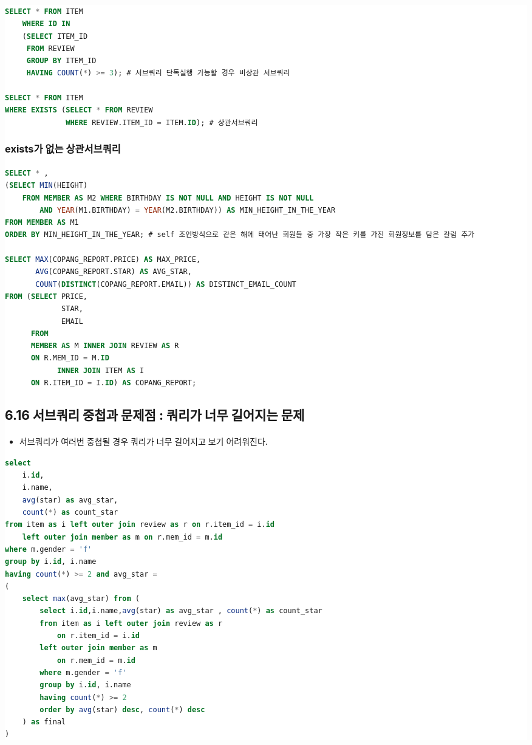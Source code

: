 ```sql
SELECT * FROM ITEM
    WHERE ID IN
    (SELECT ITEM_ID
     FROM REVIEW
     GROUP BY ITEM_ID
     HAVING COUNT(*) >= 3); # 서브쿼리 단독실행 가능할 경우 비상관 서브쿼리

SELECT * FROM ITEM
WHERE EXISTS (SELECT * FROM REVIEW
              WHERE REVIEW.ITEM_ID = ITEM.ID); # 상관서브쿼리
```

### exists가 없는 상관서브쿼리

```sql
SELECT * ,
(SELECT MIN(HEIGHT)
    FROM MEMBER AS M2 WHERE BIRTHDAY IS NOT NULL AND HEIGHT IS NOT NULL
        AND YEAR(M1.BIRTHDAY) = YEAR(M2.BIRTHDAY)) AS MIN_HEIGHT_IN_THE_YEAR
FROM MEMBER AS M1
ORDER BY MIN_HEIGHT_IN_THE_YEAR; # self 조인방식으로 같은 해에 태어난 회원들 중 가장 작은 키를 가진 회원정보를 담은 칼럼 추가

SELECT MAX(COPANG_REPORT.PRICE) AS MAX_PRICE,
       AVG(COPANG_REPORT.STAR) AS AVG_STAR,
       COUNT(DISTINCT(COPANG_REPORT.EMAIL)) AS DISTINCT_EMAIL_COUNT
FROM (SELECT PRICE,
             STAR,
             EMAIL
      FROM
      MEMBER AS M INNER JOIN REVIEW AS R
      ON R.MEM_ID = M.ID
            INNER JOIN ITEM AS I
      ON R.ITEM_ID = I.ID) AS COPANG_REPORT;
```


## 6.16 서브쿼리 중첩과 문제점 : 쿼리가 너무 길어지는 문제

- 서브쿼리가 여러번 중첩될 경우 쿼리가 너무 길어지고 보기 어려워진다.

```sql
select
    i.id,
    i.name,
    avg(star) as avg_star,
    count(*) as count_star
from item as i left outer join review as r on r.item_id = i.id
    left outer join member as m on r.mem_id = m.id
where m.gender = 'f'
group by i.id, i.name
having count(*) >= 2 and avg_star =
(
    select max(avg_star) from (
        select i.id,i.name,avg(star) as avg_star , count(*) as count_star
        from item as i left outer join review as r
            on r.item_id = i.id
        left outer join member as m
            on r.mem_id = m.id
        where m.gender = 'f'
        group by i.id, i.name
        having count(*) >= 2
        order by avg(star) desc, count(*) desc
    ) as final
)
```